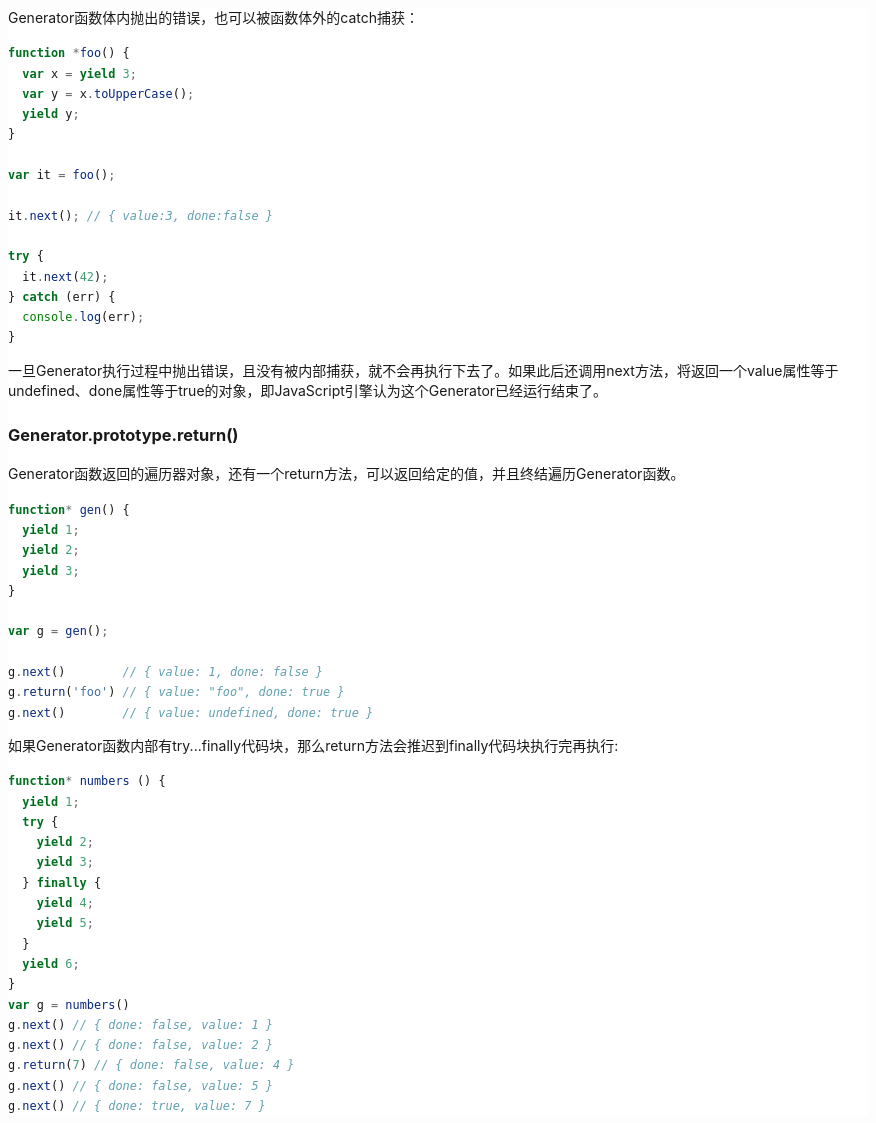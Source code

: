 
Generator函数体内抛出的错误，也可以被函数体外的catch捕获：
```javascript
function *foo() {
  var x = yield 3;
  var y = x.toUpperCase();
  yield y;
}

var it = foo();

it.next(); // { value:3, done:false }

try {
  it.next(42);
} catch (err) {
  console.log(err);
}
```

一旦Generator执行过程中抛出错误，且没有被内部捕获，就不会再执行下去了。如果此后还调用next方法，将返回一个value属性等于undefined、done属性等于true的对象，即JavaScript引擎认为这个Generator已经运行结束了。


### Generator.prototype.return()
Generator函数返回的遍历器对象，还有一个return方法，可以返回给定的值，并且终结遍历Generator函数。
```javascript
function* gen() {
  yield 1;
  yield 2;
  yield 3;
}

var g = gen();

g.next()        // { value: 1, done: false }
g.return('foo') // { value: "foo", done: true }
g.next()        // { value: undefined, done: true }
```

如果Generator函数内部有try...finally代码块，那么return方法会推迟到finally代码块执行完再执行:
```javascript
function* numbers () {
  yield 1;
  try {
    yield 2;
    yield 3;
  } finally {
    yield 4;
    yield 5;
  }
  yield 6;
}
var g = numbers()
g.next() // { done: false, value: 1 }
g.next() // { done: false, value: 2 }
g.return(7) // { done: false, value: 4 }
g.next() // { done: false, value: 5 }
g.next() // { done: true, value: 7 }
```
